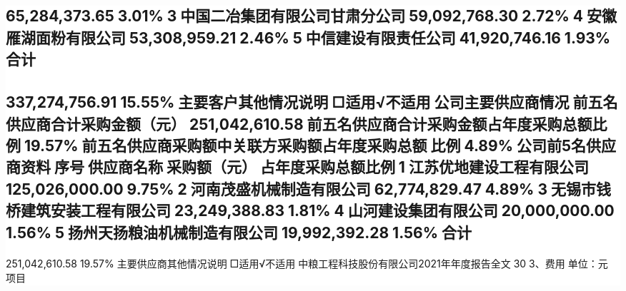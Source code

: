 65,284,373.65
3.01%
3
中国二冶集团有限公司甘肃分公司
59,092,768.30
2.72%
4
安徽雁湖面粉有限公司
53,308,959.21
2.46%
5
中信建设有限责任公司
41,920,746.16
1.93%
合计
--
337,274,756.91
15.55%
主要客户其他情况说明
□适用√不适用
公司主要供应商情况
前五名供应商合计采购金额（元）
251,042,610.58
前五名供应商合计采购金额占年度采购总额比例
19.57%
前五名供应商采购额中关联方采购额占年度采购总额
比例
4.89%
公司前5名供应商资料
序号
供应商名称
采购额（元）
占年度采购总额比例
1
江苏优地建设工程有限公司
125,026,000.00
9.75%
2
河南茂盛机械制造有限公司
62,774,829.47
4.89%
3
无锡市钱桥建筑安装工程有限公司
23,249,388.83
1.81%
4
山河建设集团有限公司
20,000,000.00
1.56%
5
扬州天扬粮油机械制造有限公司
19,992,392.28
1.56%
合计
--
251,042,610.58
19.57%
主要供应商其他情况说明
□适用√不适用
中粮工程科技股份有限公司2021年年度报告全文
30
3、费用
单位：元
项目